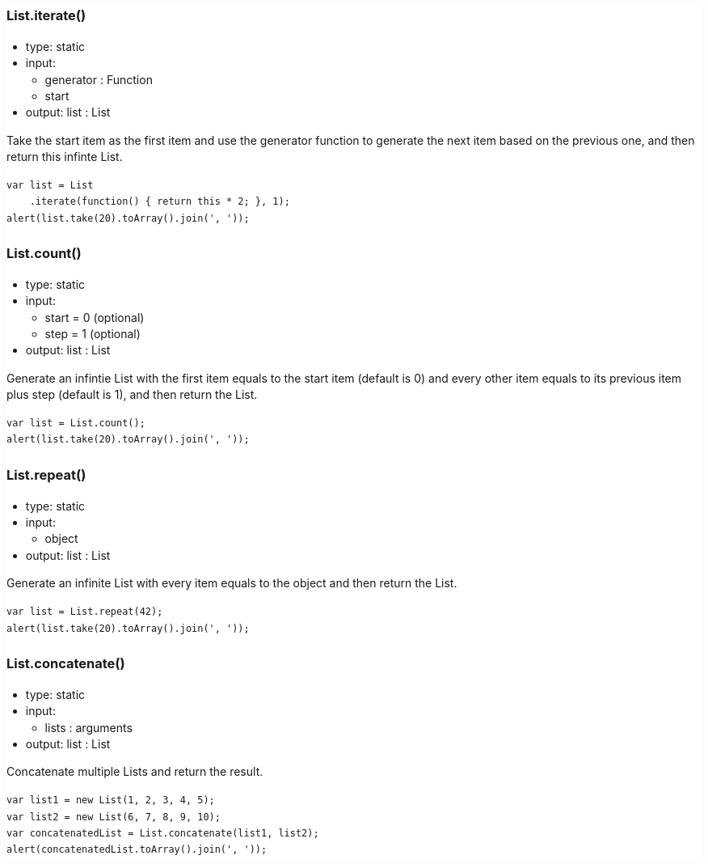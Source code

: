 ### List.iterate()

* type: static
* input:
    * generator : Function
    * start
* output: list : List

Take the start item as the first item and use the generator function to generate the next item based on the previous one, and then return this infinte List.

    var list = List
        .iterate(function() { return this * 2; }, 1);
    alert(list.take(20).toArray().join(', '));

### List.count()

* type: static
* input:
    * start = 0 (optional)
    * step = 1 (optional)
* output: list : List

Generate an infintie List with the first item equals to the start item (default is 0) and every other item equals to its previous item plus step (default is 1), and then return the List.

    var list = List.count();
    alert(list.take(20).toArray().join(', '));

### List.repeat()

* type: static
* input:
    * object
* output: list : List

Generate an infinite List with every item equals to the object and then return the List.

    var list = List.repeat(42);
    alert(list.take(20).toArray().join(', '));

### List.concatenate()

* type: static
* input:
    * lists : arguments
* output: list : List

Concatenate multiple Lists and return the result.

    var list1 = new List(1, 2, 3, 4, 5);
    var list2 = new List(6, 7, 8, 9, 10);
    var concatenatedList = List.concatenate(list1, list2);
    alert(concatenatedList.toArray().join(', '));
